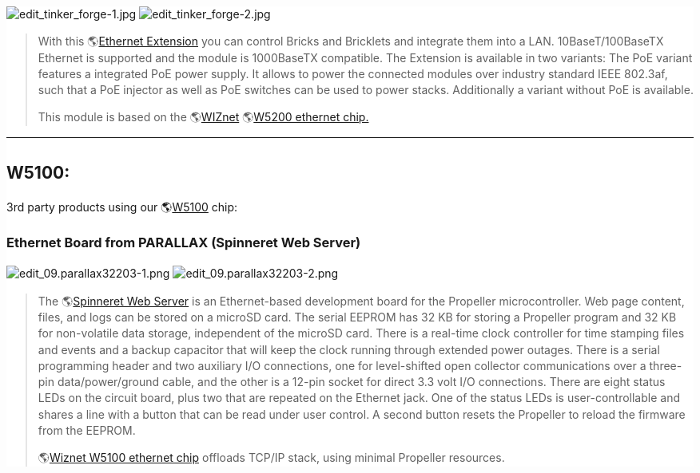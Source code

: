 ![edit\_tinker\_forge-1.jpg](/document_framework/img/var_products/third_party/edit_tinker_forge-1.jpg)
![edit\_tinker\_forge-2.jpg](/document_framework/img/var_products/third_party/edit_tinker_forge-2.jpg)

> With this 🌎[Ethernet
> Extension](http://www.tinkerforge.com/en/doc/Hardware/Master_Extensions/Ethernet_Extension.html)
> you can control Bricks and Bricklets and integrate them into a LAN.
> 10BaseT/100BaseTX Ethernet is supported and the module is 1000BaseTX
> compatible. The Extension is available in two variants: The PoE
> variant features a integrated PoE power supply. It allows to power the
> connected modules over industry standard IEEE 802.3af, such that a PoE
> injector as well as PoE switches can be used to power stacks.
> Additionally a variant without PoE is available.
> 
> This module is based on the
> 🌎[WIZnet](http://www.wiznet.co.kr/sub_modules/en/) 🌎[W5200 ethernet
> chip.](http://wiznet.co.kr/sub_modules/en/product/Product_Detail.asp?cate1=5&cate2=7&cate3=56&pid=1144)

-----

## W5100:

3rd party products using our
🌎[W5100](http://www.wiznet.co.kr/sub_modules/en/product/Product_Detail.asp?cate1=5&cate2=7&cate3=26&pid=1011)
chip:  

### Ethernet Board from PARALLAX (Spinneret Web Server)

![edit\_09.parallax32203-1.png](/document_framework/img/var_products/third_party/edit_09.parallax32203-1.png)
![edit\_09.parallax32203-2.png](/document_framework/img/var_products/third_party/edit_09.parallax32203-2.png)

> The 🌎[Spinneret Web Server](http://www.parallax.com/product/32203) is
> an Ethernet-based development board for the Propeller microcontroller.
> Web page content, files, and logs can be stored on a microSD card. The
> serial EEPROM has 32 KB for storing a Propeller program and 32 KB for
> non-volatile data storage, independent of the microSD card. There is a
> real-time clock controller for time stamping files and events and a
> backup capacitor that will keep the clock running through extended
> power outages. There is a serial programming header and two auxiliary
> I/O connections, one for level-shifted open collector communications
> over a three-pin data/power/ground cable, and the other is a 12-pin
> socket for direct 3.3 volt I/O connections. There are eight status
> LEDs on the circuit board, plus two that are repeated on the Ethernet
> jack. One of the status LEDs is user-controllable and shares a line
> with a button that can be read under user control. A second button
> resets the Propeller to reload the firmware from the EEPROM.
> 
> 🌎[Wiznet W5100 ethernet
> chip](http://wiznet.co.kr/sub_modules/en/product/Product_Detail.asp?cate1=5&cate2=7&cate3=26&pid=1011)
> offloads TCP/IP stack, using minimal Propeller resources.
